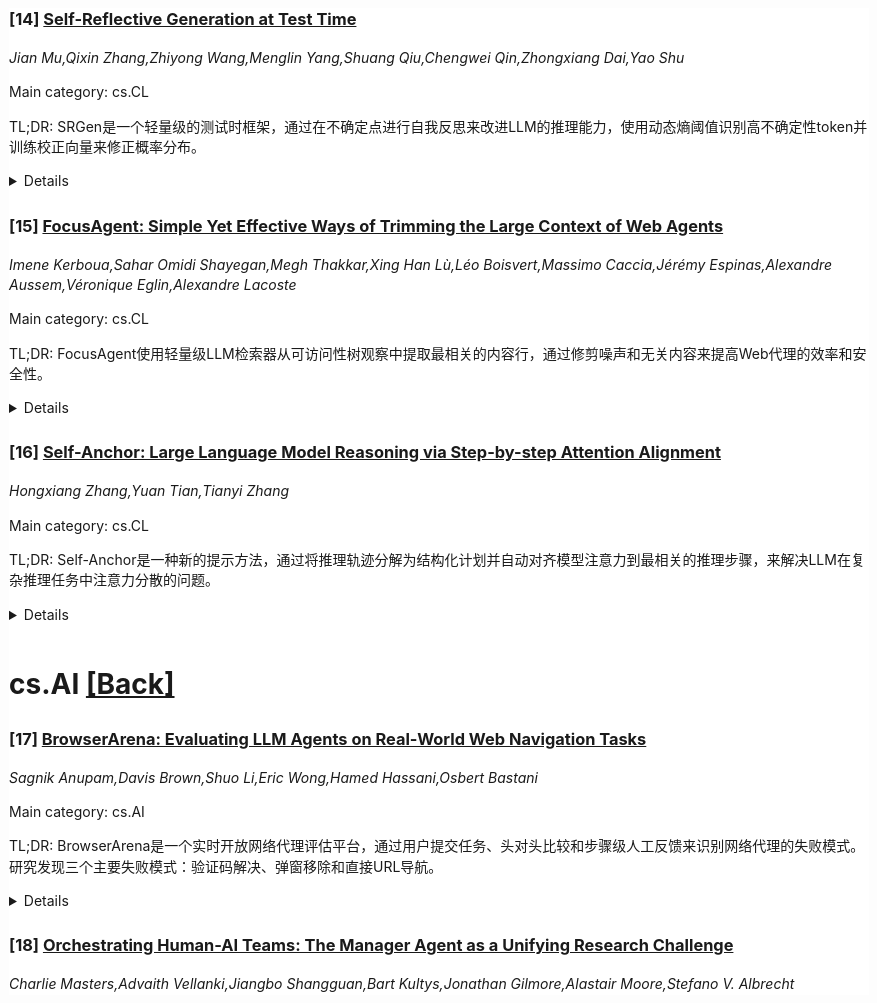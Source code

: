 
### [14] [Self-Reflective Generation at Test Time](https://arxiv.org/abs/2510.02919)
*Jian Mu,Qixin Zhang,Zhiyong Wang,Menglin Yang,Shuang Qiu,Chengwei Qin,Zhongxiang Dai,Yao Shu*

Main category: cs.CL

TL;DR: SRGen是一个轻量级的测试时框架，通过在不确定点进行自我反思来改进LLM的推理能力，使用动态熵阈值识别高不确定性token并训练校正向量来修正概率分布。


<details><summary>Details</summary></details>


### [15] [FocusAgent: Simple Yet Effective Ways of Trimming the Large Context of Web Agents](https://arxiv.org/abs/2510.03204)
*Imene Kerboua,Sahar Omidi Shayegan,Megh Thakkar,Xing Han Lù,Léo Boisvert,Massimo Caccia,Jérémy Espinas,Alexandre Aussem,Véronique Eglin,Alexandre Lacoste*

Main category: cs.CL

TL;DR: FocusAgent使用轻量级LLM检索器从可访问性树观察中提取最相关的内容行，通过修剪噪声和无关内容来提高Web代理的效率和安全性。


<details><summary>Details</summary></details>


### [16] [Self-Anchor: Large Language Model Reasoning via Step-by-step Attention Alignment](https://arxiv.org/abs/2510.03223)
*Hongxiang Zhang,Yuan Tian,Tianyi Zhang*

Main category: cs.CL

TL;DR: Self-Anchor是一种新的提示方法，通过将推理轨迹分解为结构化计划并自动对齐模型注意力到最相关的推理步骤，来解决LLM在复杂推理任务中注意力分散的问题。


<details><summary>Details</summary></details>


<div id='cs.AI'></div>

# cs.AI [[Back]](#toc)

### [17] [BrowserArena: Evaluating LLM Agents on Real-World Web Navigation Tasks](https://arxiv.org/abs/2510.02418)
*Sagnik Anupam,Davis Brown,Shuo Li,Eric Wong,Hamed Hassani,Osbert Bastani*

Main category: cs.AI

TL;DR: BrowserArena是一个实时开放网络代理评估平台，通过用户提交任务、头对头比较和步骤级人工反馈来识别网络代理的失败模式。研究发现三个主要失败模式：验证码解决、弹窗移除和直接URL导航。


<details><summary>Details</summary></details>


### [18] [Orchestrating Human-AI Teams: The Manager Agent as a Unifying Research Challenge](https://arxiv.org/abs/2510.02557)
*Charlie Masters,Advaith Vellanki,Jiangbo Shangguan,Bart Kultys,Jonathan Gilmore,Alastair Moore,Stefano V. Albrecht*
